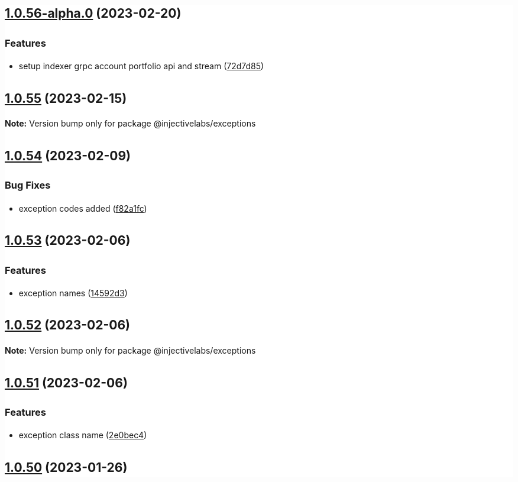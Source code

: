 ## [1.0.56-alpha.0](https://github.com/InjectiveLabs/injective-ts/compare/@injectivelabs/exceptions@1.0.55...@injectivelabs/exceptions@1.0.56-alpha.0) (2023-02-20)

### Features

- setup indexer grpc account portfolio api and stream ([72d7d85](https://github.com/InjectiveLabs/injective-ts/commit/72d7d85e66e2932b60b3e6215d5cda11b036e6a5))

## [1.0.55](https://github.com/InjectiveLabs/injective-ts/compare/@injectivelabs/exceptions@1.0.54...@injectivelabs/exceptions@1.0.55) (2023-02-15)

**Note:** Version bump only for package @injectivelabs/exceptions

## [1.0.54](https://github.com/InjectiveLabs/injective-ts/compare/@injectivelabs/exceptions@1.0.53...@injectivelabs/exceptions@1.0.54) (2023-02-09)

### Bug Fixes

- exception codes added ([f82a1fc](https://github.com/InjectiveLabs/injective-ts/commit/f82a1fcae5d5a9883dff4f15da4eff11e371769a))

## [1.0.53](https://github.com/InjectiveLabs/injective-ts/compare/@injectivelabs/exceptions@1.0.52...@injectivelabs/exceptions@1.0.53) (2023-02-06)

### Features

- exception names ([14592d3](https://github.com/InjectiveLabs/injective-ts/commit/14592d3b2877be893d67b4c401208d42ed29a778))

## [1.0.52](https://github.com/InjectiveLabs/injective-ts/compare/@injectivelabs/exceptions@1.0.51...@injectivelabs/exceptions@1.0.52) (2023-02-06)

**Note:** Version bump only for package @injectivelabs/exceptions

## [1.0.51](https://github.com/InjectiveLabs/injective-ts/compare/@injectivelabs/exceptions@1.0.50...@injectivelabs/exceptions@1.0.51) (2023-02-06)

### Features

- exception class name ([2e0bec4](https://github.com/InjectiveLabs/injective-ts/commit/2e0bec44c5b1c9f5ed5a97faa522a5dd90cb7084))

## [1.0.50](https://github.com/InjectiveLabs/injective-ts/compare/@injectivelabs/exceptions@1.0.49...@injectivelabs/exceptions@1.0.50) (2023-01-26)
